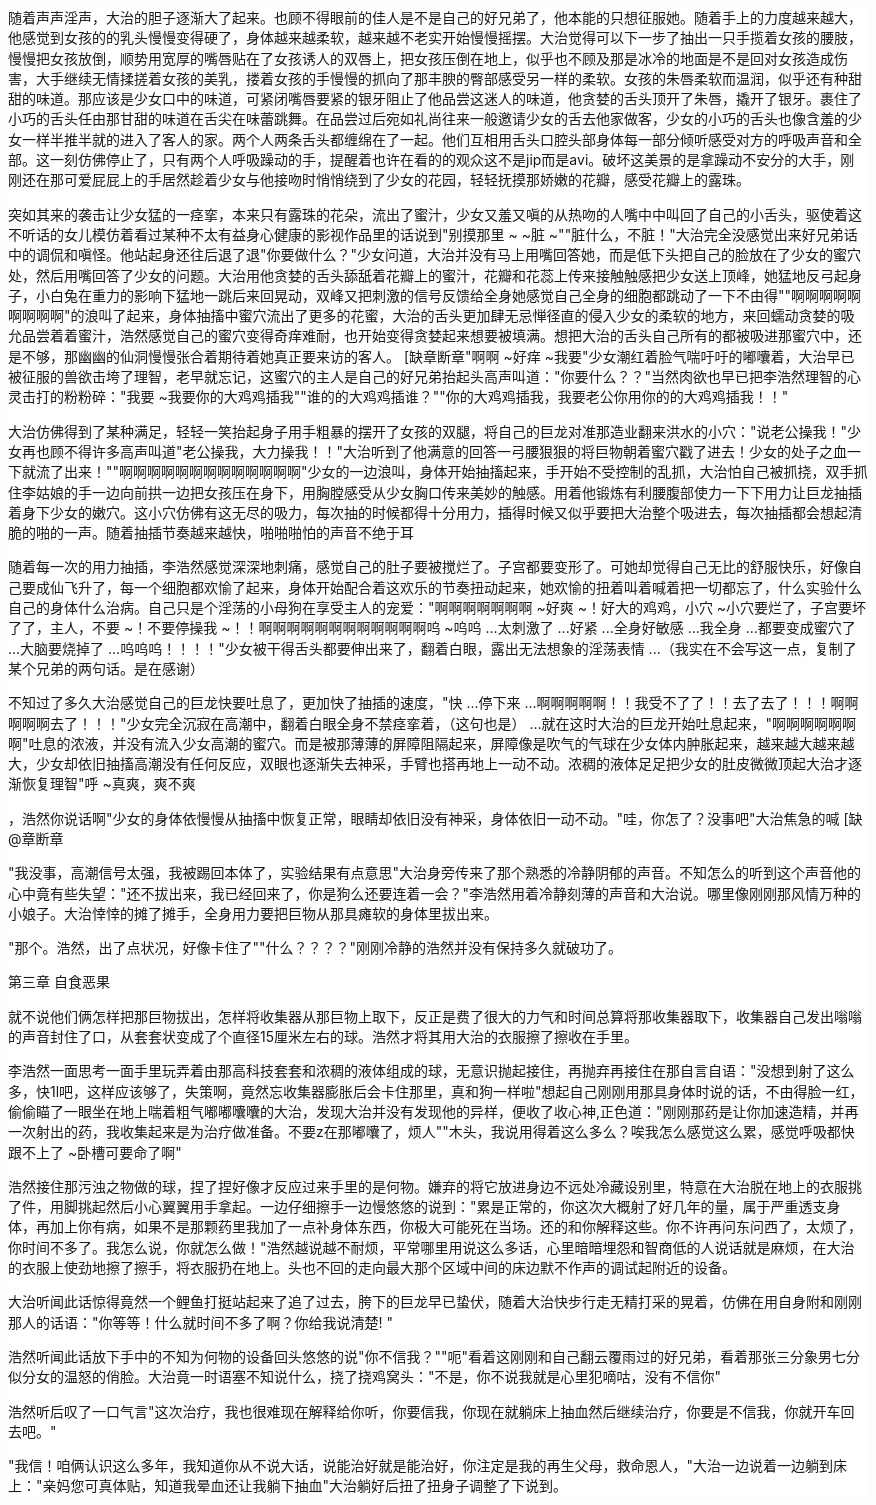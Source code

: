 随着声声淫声，大治的胆子逐渐大了起来。也顾不得眼前的佳人是不是自己的好兄弟了，他本能的只想征服她。随着手上的力度越来越大，他感觉到女孩的的乳头慢慢变得硬了，身体越来越柔软，越来越不老实开始慢慢摇摆。大治觉得可以下一步了抽出一只手揽着女孩的腰肢，慢慢把女孩放倒，顺势用宽厚的嘴唇贴在了女孩诱人的双唇上，把女孩压倒在地上，似乎也不顾及那是冰冷的地面是不是回对女孩造成伤害，大手继续无情揉搓着女孩的美乳，搂着女孩的手慢慢的抓向了那丰腴的臀部感受另一样的柔软。女孩的朱唇柔软而温润，似乎还有种甜甜的味道。那应该是少女口中的味道，可紧闭嘴唇要紧的银牙阻止了他品尝这迷人的味道，他贪婪的舌头顶开了朱唇，撬开了银牙。裹住了小巧的舌头任由那甘甜的味道在舌尖在味蕾跳舞。在品尝过后宛如礼尚往来一般邀请少女的舌去他家做客，少女的小巧的舌头也像含羞的少女一样半推半就的进入了客人的家。两个人两条舌头都缠绵在了一起。他们互相用舌头口腔头部身体每一部分倾听感受对方的呼吸声音和全部。这一刻仿佛停止了，只有两个人呼吸躁动的手，提醒着也许在看的的观众这不是jip而是avi。破坏这美景的是拿躁动不安分的大手，刚刚还在那可爱屁屁上的手居然趁着少女与他接吻时悄悄绕到了少女的花园，轻轻抚摸那娇嫩的花瓣，感受花瓣上的露珠。

突如其来的袭击让少女猛的一痉挛，本来只有露珠的花朵，流出了蜜汁，少女又羞又嗔的从热吻的人嘴中中叫回了自己的小舌头，驱使着这不听话的女儿模仿着看过某种不太有益身心健康的影视作品里的话说到"别摸那里 ~ ~脏 ~""脏什么，不脏！"大治完全没感觉出来好兄弟话中的调侃和嗔怪。他站起身还往后退了退"你要做什么？"少女问道，大治并没有马上用嘴回答她，而是低下头把自己的脸放在了少女的蜜穴处，然后用嘴回答了少女的问题。大治用他贪婪的舌头舔舐着花瓣上的蜜汁，花瓣和花蕊上传来接触触感把少女送上顶峰，她猛地反弓起身子，小白兔在重力的影响下猛地一跳后来回晃动，双峰又把刺激的信号反馈给全身她感觉自己全身的细胞都跳动了一下不由得""啊啊啊啊啊啊啊啊啊"的浪叫了起来，身体抽搐中蜜穴流出了更多的花蜜，大治的舌头更加肆无忌惮径直的侵入少女的柔软的地方，来回蠕动贪婪的吸允品尝着着蜜汁，浩然感觉自己的蜜穴变得奇痒难耐，也开始变得贪婪起来想要被填满。想把大治的舌头自己所有的都被吸进那蜜穴中，还是不够，那幽幽的仙洞慢慢张合着期待着她真正要来访的客人。 [缺章断章"啊啊 ~好痒 ~我要"少女潮红着脸气喘吁吁的嘟囔着，大治早已被征服的兽欲击垮了理智，老早就忘记，这蜜穴的主人是自己的好兄弟抬起头高声叫道："你要什么？？"当然肉欲也早已把李浩然理智的心灵击打的粉粉碎："我要 ~我要你的大鸡鸡插我""谁的的大鸡鸡插谁？""你的大鸡鸡插我，我要老公你用你的的大鸡鸡插我！！"

大治仿佛得到了某种满足，轻轻一笑抬起身子用手粗暴的摆开了女孩的双腿，将自己的巨龙对准那造业翻来洪水的小穴："说老公操我！"少女再也顾不得许多高声叫道"老公操我，大力操我！！"大治听到了他满意的回答一弓腰狠狠的将巨物朝着蜜穴戳了进去！少女的处子之血一下就流了出来！""啊啊啊啊啊啊啊啊啊啊啊啊啊"少女的一边浪叫，身体开始抽搐起来，手开始不受控制的乱抓，大治怕自己被抓挠，双手抓住李姑娘的手一边向前拱一边把女孩压在身下，用胸膛感受从少女胸口传来美妙的触感。用着他锻炼有利腰腹部使力一下下用力让巨龙抽插着身下少女的嫩穴。这小穴仿佛有这无尽的吸力，每次抽的时候都得十分用力，插得时候又似乎要把大治整个吸进去，每次抽插都会想起清脆的啪的一声。随着抽插节奏越来越快，啪啪啪怕的声音不绝于耳

随着每一次的用力抽插，李浩然感觉深深地刺痛，感觉自己的肚子要被搅烂了。子宫都要变形了。可她却觉得自己无比的舒服快乐，好像自己要成仙飞升了，每一个细胞都欢愉了起来，身体开始配合着这欢乐的节奏扭动起来，她欢愉的扭着叫着喊着把一切都忘了，什么实验什么自己的身体什么治病。自己只是个淫荡的小母狗在享受主人的宠爱："啊啊啊啊啊啊啊 ~好爽 ~！好大的鸡鸡，小穴 ~小穴要烂了，子宫要坏了了，主人，不要 ~！不要停操我 ~！！啊啊啊啊啊啊啊啊啊啊啊啊呜 ~呜呜 ...太刺激了 ...好紧 ...全身好敏感 ...我全身 ...都要变成蜜穴了 ...大脑要烧掉了 ...呜呜呜！！！！"少女被干得舌头都要伸出来了，翻着白眼，露出无法想象的淫荡表情 ...（我实在不会写这一点，复制了某个兄弟的两句话。是在感谢）

不知过了多久大治感觉自己的巨龙快要吐息了，更加快了抽插的速度，"快 ...停下来 ...啊啊啊啊啊！！我受不了了！！去了去了！！！啊啊啊啊啊去了！！！"少女完全沉寂在高潮中，翻着白眼全身不禁痉挛着，（这句也是） ...就在这时大治的巨龙开始吐息起来，"啊啊啊啊啊啊啊"吐息的浓液，并没有流入少女高潮的蜜穴。而是被那薄薄的屏障阻隔起来，屏障像是吹气的气球在少女体内肿胀起来，越来越大越来越大，少女却依旧抽搐高潮没有任何反应，双眼也逐渐失去神采，手臂也搭再地上一动不动。浓稠的液体足足把少女的肚皮微微顶起大治才逐渐恢复理智"呼 ~真爽，爽不爽

，浩然你说话啊"少女的身体依慢慢从抽搐中恢复正常，眼睛却依旧没有神采，身体依旧一动不动。"哇，你怎了？没事吧"大治焦急的喊 [缺 @章断章

"我没事，高潮信号太强，我被踢回本体了，实验结果有点意思"大治身旁传来了那个熟悉的冷静阴郁的声音。不知怎么的听到这个声音他的心中竟有些失望："还不拔出来，我已经回来了，你是狗么还要连着一会？"李浩然用着冷静刻薄的声音和大治说。哪里像刚刚那风情万种的小娘子。大治悻悻的摊了摊手，全身用力要把巨物从那具瘫软的身体里拔出来。

"那个。浩然，出了点状况，好像卡住了""什么？？？？"刚刚冷静的浩然并没有保持多久就破功了。

第三章 自食恶果

就不说他们俩怎样把那巨物拔出，怎样将收集器从那巨物上取下，反正是费了很大的力气和时间总算将那收集器取下，收集器自己发出嗡嗡的声音封住了口，从套套状变成了个直径15厘米左右的球。浩然才将其用大治的衣服擦了擦收在手里。

李浩然一面思考一面手里玩弄着由那高科技套套和浓稠的液体组成的球，无意识抛起接住，再抛弃再接住在那自言自语："没想到射了这么多，快1l吧，这样应该够了，失策啊，竟然忘收集器膨胀后会卡住那里，真和狗一样啦"想起自己刚刚用那具身体时说的话，不由得脸一红，偷偷瞄了一眼坐在地上喘着粗气嘟嘟囔囔的大治，发现大治并没有发现他的异样，便收了收心神,正色道："刚刚那药是让你加速造精，并再一次射出的药，我收集起来是为治疗做准备。不要z在那嘟囔了，烦人""木头，我说用得着这么多么？唉我怎么感觉这么累，感觉呼吸都快跟不上了 ~卧槽可要命了啊"

浩然接住那污浊之物做的球，捏了捏好像才反应过来手里的是何物。嫌弃的将它放进身边不远处冷藏设别里，特意在大治脱在地上的衣服挑了件，用脚挑起然后小心翼翼用手拿起。一边仔细擦手一边慢悠悠的说到："累是正常的，你这次大概射了好几年的量，属于严重透支身体，再加上你有病，如果不是那颗药里我加了一点补身体东西，你极大可能死在当场。还的和你解释这些。你不许再问东问西了，太烦了，你时间不多了。我怎么说，你就怎么做！"浩然越说越不耐烦，平常哪里用说这么多话，心里暗暗埋怨和智商低的人说话就是麻烦，在大治的衣服上使劲地擦了擦手，将衣服扔在地上。头也不回的走向最大那个区域中间的床边默不作声的调试起附近的设备。

大治听闻此话惊得竟然一个鲤鱼打挺站起来了追了过去，胯下的巨龙早已蛰伏，随着大治快步行走无精打采的晃着，仿佛在用自身附和刚刚那人的话语："你等等！什么就时间不多了啊？你给我说清楚! "

浩然听闻此话放下手中的不知为何物的设备回头悠悠的说"你不信我？""呃"看着这刚刚和自己翻云覆雨过的好兄弟，看着那张三分象男七分似分女的温怒的俏脸。大治竟一时语塞不知说什么，挠了挠鸡窝头："不是，你不说我就是心里犯嘀咕，没有不信你"

浩然听后叹了一口气言"这次治疗，我也很难现在解释给你听，你要信我，你现在就躺床上抽血然后继续治疗，你要是不信我，你就开车回去吧。"

"我信！咱俩认识这么多年，我知道你从不说大话，说能治好就是能治好，你注定是我的再生父母，救命恩人，"大治一边说着一边躺到床上："亲妈您可真体贴，知道我晕血还让我躺下抽血"大治躺好后扭了扭身子调整了下说到。
